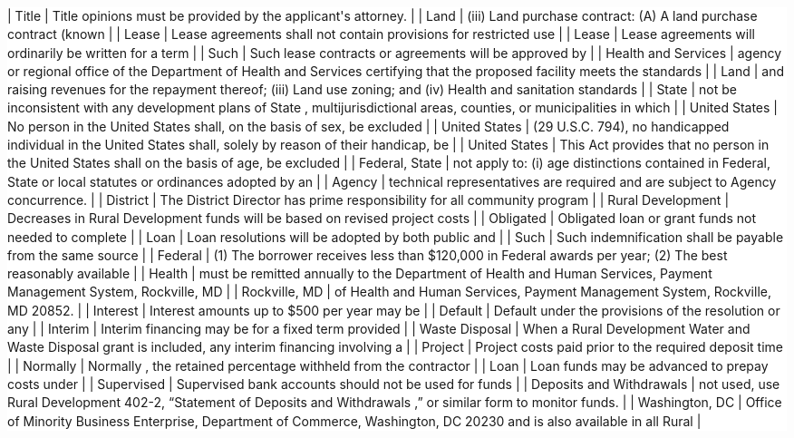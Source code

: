 | Title                                 | Title  opinions must be provided by the applicant's attorney.                                                                                      |
| Land                                  | (iii)  Land purchase contract: (A) A land purchase contract (known                                                                                 |
| Lease                                 | Lease agreements shall not contain provisions for restricted use                                                                                   |
| Lease                                 | Lease agreements will ordinarily be written for a term                                                                                             |
| Such                                  | Such lease contracts or agreements will be approved by                                                                                             |
| Health and Services                   | agency or regional office of the Department of Health and Services certifying that the proposed facility meets the standards                       |
| Land                                  | and raising revenues for the repayment thereof; (iii) Land use zoning; and (iv) Health and sanitation standards                                    |
| State                                 | not be inconsistent with any development plans of State , multijurisdictional areas, counties, or municipalities in which                          |
| United States                         | No person in the  United States shall, on the basis of sex, be excluded                                                                            |
| United States                         | (29 U.S.C. 794), no handicapped individual in the United States shall, solely by reason of their handicap, be                                      |
| United States                         | This Act provides that no person in the  United States shall on the basis of age, be excluded                                                      |
| Federal, State                        | not apply to: (i) age distinctions contained in Federal, State or local statutes or ordinances adopted by an                                       |
| Agency                                | technical representatives are required and are subject to Agency  concurrence.                                                                     |
| District                              | The  District Director has prime responsibility for all community program                                                                          |
| Rural Development                     | Decreases in  Rural Development funds will be based on revised project costs                                                                       |
| Obligated                             | Obligated loan or grant funds not needed to complete                                                                                               |
| Loan                                  | Loan resolutions will be adopted by both public and                                                                                                |
| Such                                  | Such indemnification shall be payable from the same source                                                                                         |
| Federal                               | (1) The borrower receives less than $120,000 in Federal awards per year; (2) The best reasonably available                                         |
| Health                                | must be remitted annually to the Department of Health and Human Services, Payment Management System, Rockville, MD                                 |
| Rockville, MD                         | of Health and Human Services, Payment Management System, Rockville, MD  20852.                                                                     |
| Interest                              | Interest amounts up to $500 per year may be                                                                                                        |
| Default                               | Default under the provisions of the resolution or any                                                                                              |
| Interim                               | Interim financing may be for a fixed term provided                                                                                                 |
| Waste Disposal                        | When a Rural Development Water and  Waste Disposal grant is included, any interim financing involving a                                            |
| Project                               | Project costs paid prior to the required deposit time                                                                                              |
| Normally                              | Normally , the retained percentage withheld from the contractor                                                                                    |
| Loan                                  | Loan funds may be advanced to prepay costs under                                                                                                   |
| Supervised                            | Supervised bank accounts should not be used for funds                                                                                              |
| Deposits and Withdrawals              | not used, use Rural Development 402-2, &#8220;Statement of Deposits and Withdrawals ,&#8221; or similar form to monitor funds.                     |
| Washington, DC                        | Office of Minority Business Enterprise, Department of Commerce, Washington, DC 20230 and is also available in all Rural                            |